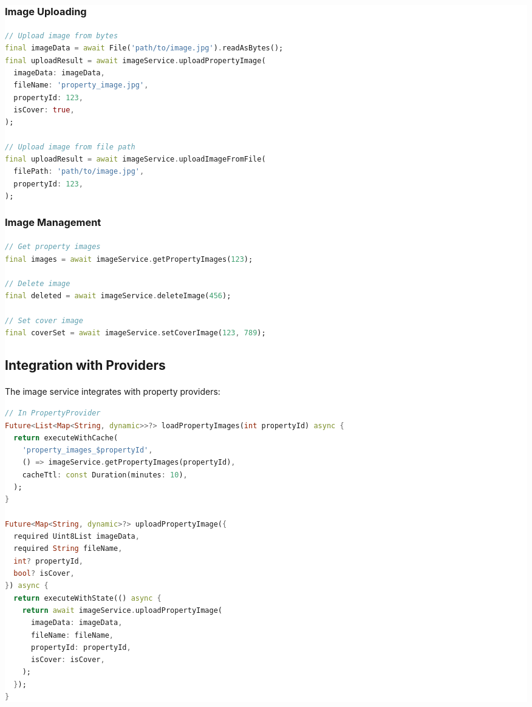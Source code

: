 ### Image Uploading

```dart
// Upload image from bytes
final imageData = await File('path/to/image.jpg').readAsBytes();
final uploadResult = await imageService.uploadPropertyImage(
  imageData: imageData,
  fileName: 'property_image.jpg',
  propertyId: 123,
  isCover: true,
);

// Upload image from file path
final uploadResult = await imageService.uploadImageFromFile(
  filePath: 'path/to/image.jpg',
  propertyId: 123,
);
```

### Image Management

```dart
// Get property images
final images = await imageService.getPropertyImages(123);

// Delete image
final deleted = await imageService.deleteImage(456);

// Set cover image
final coverSet = await imageService.setCoverImage(123, 789);
```

## Integration with Providers

The image service integrates with property providers:

```dart
// In PropertyProvider
Future<List<Map<String, dynamic>>?> loadPropertyImages(int propertyId) async {
  return executeWithCache(
    'property_images_$propertyId',
    () => imageService.getPropertyImages(propertyId),
    cacheTtl: const Duration(minutes: 10),
  );
}

Future<Map<String, dynamic>?> uploadPropertyImage({
  required Uint8List imageData,
  required String fileName,
  int? propertyId,
  bool? isCover,
}) async {
  return executeWithState(() async {
    return await imageService.uploadPropertyImage(
      imageData: imageData,
      fileName: fileName,
      propertyId: propertyId,
      isCover: isCover,
    );
  });
}
```
